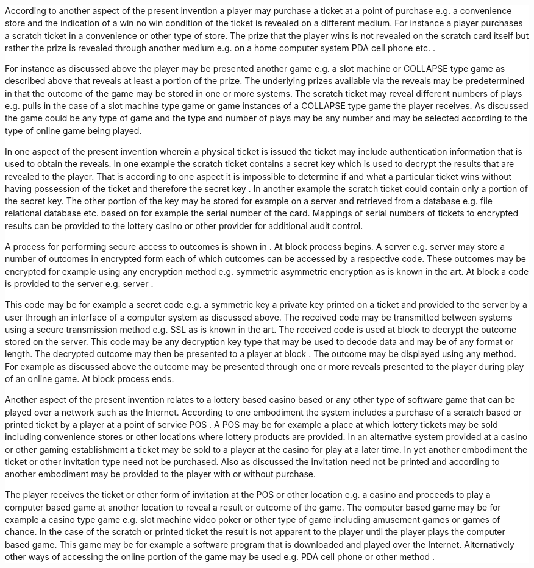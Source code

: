 According to another aspect of the present invention a player may purchase a ticket at a point of purchase e.g. a convenience store and the indication of a win no win condition of the ticket is revealed on a different medium. For instance a player purchases a scratch ticket in a convenience or other type of store. The prize that the player wins is not revealed on the scratch card itself but rather the prize is revealed through another medium e.g. on a home computer system PDA cell phone etc. .

For instance as discussed above the player may be presented another game e.g. a slot machine or COLLAPSE type game as described above that reveals at least a portion of the prize. The underlying prizes available via the reveals may be predetermined in that the outcome of the game may be stored in one or more systems. The scratch ticket may reveal different numbers of plays e.g. pulls in the case of a slot machine type game or game instances of a COLLAPSE type game the player receives. As discussed the game could be any type of game and the type and number of plays may be any number and may be selected according to the type of online game being played.

In one aspect of the present invention wherein a physical ticket is issued the ticket may include authentication information that is used to obtain the reveals. In one example the scratch ticket contains a secret key which is used to decrypt the results that are revealed to the player. That is according to one aspect it is impossible to determine if and what a particular ticket wins without having possession of the ticket and therefore the secret key . In another example the scratch ticket could contain only a portion of the secret key. The other portion of the key may be stored for example on a server and retrieved from a database e.g. file relational database etc. based on for example the serial number of the card. Mappings of serial numbers of tickets to encrypted results can be provided to the lottery casino or other provider for additional audit control.

A process for performing secure access to outcomes is shown in . At block process begins. A server e.g. server may store a number of outcomes in encrypted form each of which outcomes can be accessed by a respective code. These outcomes may be encrypted for example using any encryption method e.g. symmetric asymmetric encryption as is known in the art. At block a code is provided to the server e.g. server .

This code may be for example a secret code e.g. a symmetric key a private key printed on a ticket and provided to the server by a user through an interface of a computer system as discussed above. The received code may be transmitted between systems using a secure transmission method e.g. SSL as is known in the art. The received code is used at block to decrypt the outcome stored on the server. This code may be any decryption key type that may be used to decode data and may be of any format or length. The decrypted outcome may then be presented to a player at block . The outcome may be displayed using any method. For example as discussed above the outcome may be presented through one or more reveals presented to the player during play of an online game. At block process ends.

Another aspect of the present invention relates to a lottery based casino based or any other type of software game that can be played over a network such as the Internet. According to one embodiment the system includes a purchase of a scratch based or printed ticket by a player at a point of service POS . A POS may be for example a place at which lottery tickets may be sold including convenience stores or other locations where lottery products are provided. In an alternative system provided at a casino or other gaming establishment a ticket may be sold to a player at the casino for play at a later time. In yet another embodiment the ticket or other invitation type need not be purchased. Also as discussed the invitation need not be printed and according to another embodiment may be provided to the player with or without purchase.

The player receives the ticket or other form of invitation at the POS or other location e.g. a casino and proceeds to play a computer based game at another location to reveal a result or outcome of the game. The computer based game may be for example a casino type game e.g. slot machine video poker or other type of game including amusement games or games of chance. In the case of the scratch or printed ticket the result is not apparent to the player until the player plays the computer based game. This game may be for example a software program that is downloaded and played over the Internet. Alternatively other ways of accessing the online portion of the game may be used e.g. PDA cell phone or other method .
